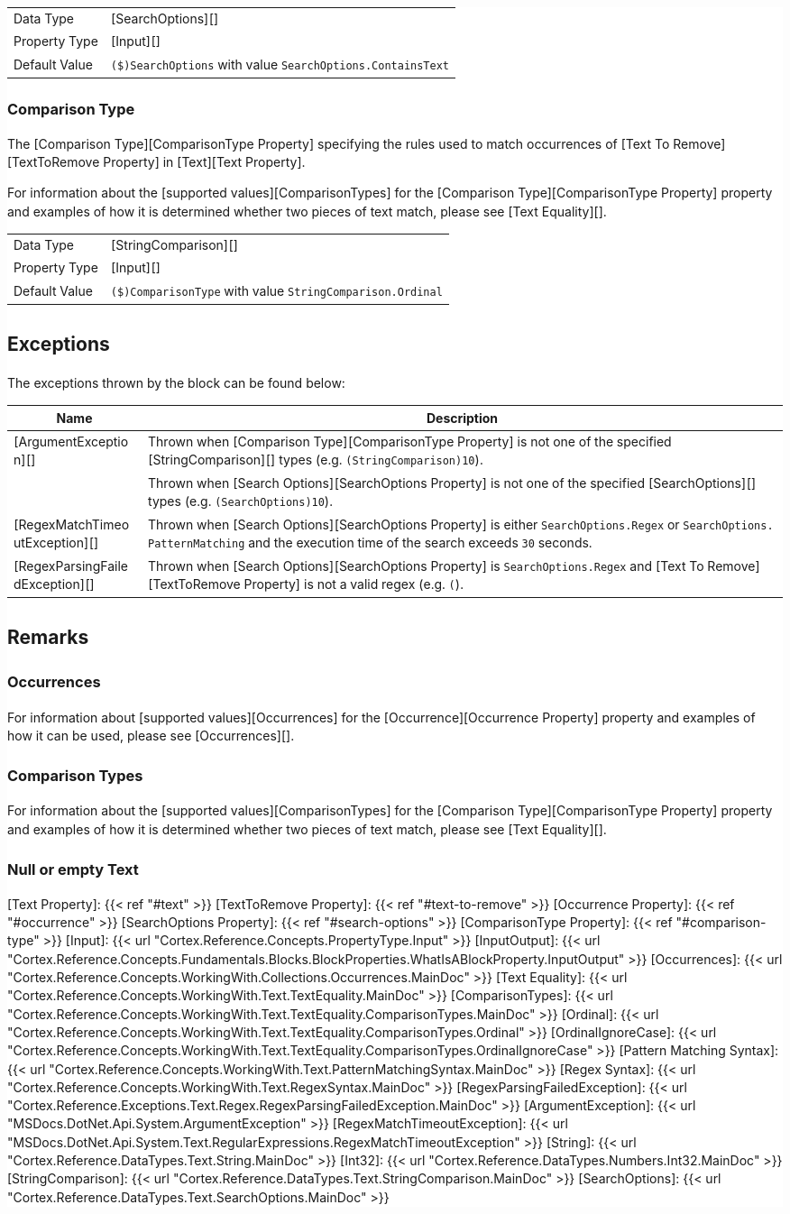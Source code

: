 | | |
|--------------------|---------------------------|
| Data Type | [SearchOptions][] |
| Property Type | [Input][] |
| Default Value | `($)SearchOptions` with value `SearchOptions.ContainsText` |

### Comparison Type

The [Comparison Type][ComparisonType Property] specifying the rules used to match occurrences of [Text To Remove][TextToRemove Property] in [Text][Text Property].

For information about the [supported values][ComparisonTypes] for the [Comparison Type][ComparisonType Property] property and examples of how it is determined whether two pieces of text match, please see [Text Equality][].

| | |
|--------------------|---------------------------|
| Data Type | [StringComparison][] |
| Property Type | [Input][] |
| Default Value | `($)ComparisonType` with value `StringComparison.Ordinal` |

## Exceptions

The exceptions thrown by the block can be found below:

| Name     | Description |
|----------|----------|
| [ArgumentException][] | Thrown when [Comparison Type][ComparisonType Property] is not one of the specified [StringComparison][] types (e.g. `(StringComparison)10`). |
| | Thrown when [Search Options][SearchOptions Property] is not one of the specified [SearchOptions][] types (e.g. `(SearchOptions)10`). |
| [RegexMatchTimeoutException][] | Thrown when [Search Options][SearchOptions Property] is either `SearchOptions.Regex` or `SearchOptions.PatternMatching` and the execution time of the search exceeds `30` seconds. |
| [RegexParsingFailedException][] | Thrown when [Search Options][SearchOptions Property] is `SearchOptions.Regex` and [Text To Remove][TextToRemove Property] is not a valid regex (e.g. `(`). |

## Remarks

### Occurrences

For information about [supported values][Occurrences] for the [Occurrence][Occurrence Property] property and examples of how it can be used, please see [Occurrences][].

### Comparison Types

For information about the [supported values][ComparisonTypes] for the [Comparison Type][ComparisonType Property] property and examples of how it is determined whether two pieces of text match, please see [Text Equality][].

### Null or empty Text


[Text Property]: {{< ref "#text" >}}
[TextToRemove Property]: {{< ref "#text-to-remove" >}}
[Occurrence Property]: {{< ref "#occurrence" >}}
[SearchOptions Property]: {{< ref "#search-options" >}}
[ComparisonType Property]: {{< ref "#comparison-type" >}}
[Input]: {{< url "Cortex.Reference.Concepts.PropertyType.Input" >}}
[InputOutput]: {{< url "Cortex.Reference.Concepts.Fundamentals.Blocks.BlockProperties.WhatIsABlockProperty.InputOutput" >}}
[Occurrences]: {{< url "Cortex.Reference.Concepts.WorkingWith.Collections.Occurrences.MainDoc" >}}
[Text Equality]: {{< url "Cortex.Reference.Concepts.WorkingWith.Text.TextEquality.MainDoc" >}}
[ComparisonTypes]: {{< url "Cortex.Reference.Concepts.WorkingWith.Text.TextEquality.ComparisonTypes.MainDoc" >}}
[Ordinal]: {{< url "Cortex.Reference.Concepts.WorkingWith.Text.TextEquality.ComparisonTypes.Ordinal" >}}
[OrdinalIgnoreCase]: {{< url "Cortex.Reference.Concepts.WorkingWith.Text.TextEquality.ComparisonTypes.OrdinalIgnoreCase" >}}
[Pattern Matching Syntax]: {{< url "Cortex.Reference.Concepts.WorkingWith.Text.PatternMatchingSyntax.MainDoc" >}}
[Regex Syntax]: {{< url "Cortex.Reference.Concepts.WorkingWith.Text.RegexSyntax.MainDoc" >}}
[RegexParsingFailedException]: {{< url "Cortex.Reference.Exceptions.Text.Regex.RegexParsingFailedException.MainDoc" >}}
[ArgumentException]: {{< url "MSDocs.DotNet.Api.System.ArgumentException" >}}
[RegexMatchTimeoutException]: {{< url "MSDocs.DotNet.Api.System.Text.RegularExpressions.RegexMatchTimeoutException" >}}
[String]: {{< url "Cortex.Reference.DataTypes.Text.String.MainDoc" >}}
[Int32]: {{< url "Cortex.Reference.DataTypes.Numbers.Int32.MainDoc" >}}
[StringComparison]: {{< url "Cortex.Reference.DataTypes.Text.StringComparison.MainDoc" >}}
[SearchOptions]: {{< url "Cortex.Reference.DataTypes.Text.SearchOptions.MainDoc" >}}